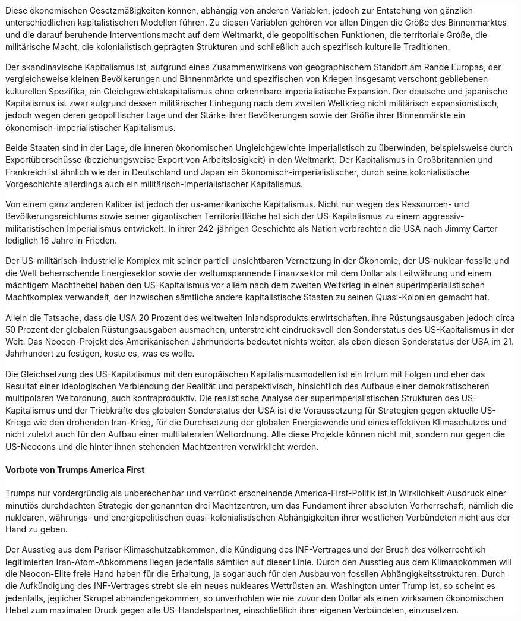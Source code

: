 Diese ökonomischen Gesetzmäßigkeiten können, abhängig von anderen Variablen, jedoch zur Entstehung von gänzlich unterschiedlichen kapitalistischen Modellen führen. Zu diesen Variablen gehören vor allen Dingen die Größe des Binnenmarktes und die darauf beruhende Interventionsmacht auf dem Weltmarkt, die geopolitischen Funktionen, die territoriale Größe, die militärische Macht, die kolonialistisch geprägten Strukturen und schließlich auch spezifisch kulturelle Traditionen.

Der skandinavische Kapitalismus ist, aufgrund eines Zusammenwirkens von geographischem Standort am Rande Europas, der vergleichsweise kleinen Bevölkerungen und Binnenmärkte und spezifischen von Kriegen insgesamt verschont gebliebenen kulturellen Spezifika, ein Gleichgewichtskapitalismus ohne erkennbare imperialistische Expansion. Der deutsche und japanische Kapitalismus ist zwar aufgrund dessen militärischer Einhegung nach dem zweiten Weltkrieg nicht militärisch expansionistisch, jedoch wegen deren geopolitischer Lage und der Stärke ihrer Bevölkerungen sowie der Größe ihrer Binnenmärkte ein ökonomisch-imperialistischer Kapitalismus.

Beide Staaten sind in der Lage, die inneren ökonomischen Ungleichgewichte imperialistisch zu überwinden, beispielsweise durch Exportüberschüsse (beziehungsweise Export von Arbeitslosigkeit) in den Weltmarkt. Der Kapitalismus in Großbritannien und Frankreich ist ähnlich wie der in Deutschland und Japan ein ökonomisch-imperialistischer, durch seine kolonialistische Vorgeschichte allerdings auch ein militärisch-imperialistischer Kapitalismus.

Von einem ganz anderen Kaliber ist jedoch der us-amerikanische Kapitalismus. Nicht nur wegen des Ressourcen- und Bevölkerungsreichtums sowie seiner gigantischen Territorialfläche hat sich der US-Kapitalismus zu einem aggressiv-militaristischen Imperialismus entwickelt. In ihrer 242-jährigen Geschichte als Nation verbrachten die USA nach Jimmy Carter lediglich 16 Jahre in Frieden.

Der US-militärisch-industrielle Komplex mit seiner partiell unsichtbaren Vernetzung in der Ökonomie, der US-nuklear-fossile und die Welt beherrschende Energiesektor sowie der weltumspannende Finanzsektor mit dem Dollar als Leitwährung und einem mächtigem Machthebel haben den US-Kapitalismus vor allem nach dem zweiten Weltkrieg in einen superimperialistischen Machtkomplex verwandelt, der inzwischen sämtliche andere kapitalistische Staaten zu seinen Quasi-Kolonien gemacht hat.

Allein die Tatsache, dass die USA 20 Prozent des weltweiten Inlandsprodukts erwirtschaften, ihre Rüstungsausgaben jedoch circa 50 Prozent der globalen Rüstungsausgaben ausmachen, unterstreicht eindrucksvoll den Sonderstatus des US-Kapitalismus in der Welt. Das Neocon-Projekt des Amerikanischen Jahrhunderts bedeutet nichts weiter, als eben diesen Sonderstatus der USA im 21. Jahrhundert zu festigen, koste es, was es wolle.

Die Gleichsetzung des US-Kapitalismus mit den europäischen Kapitalismusmodellen ist ein Irrtum mit Folgen und eher das Resultat einer ideologischen Verblendung der Realität und perspektivisch, hinsichtlich des Aufbaus einer demokratischeren multipolaren Weltordnung, auch kontraproduktiv. Die realistische Analyse der superimperialistischen Strukturen des US-Kapitalismus und der Triebkräfte des globalen Sonderstatus der USA ist die Voraussetzung für Strategien gegen aktuelle US-Kriege wie den drohenden Iran-Krieg, für die Durchsetzung der globalen Energiewende und eines effektiven Klimaschutzes und nicht zuletzt auch für den Aufbau einer multilateralen Weltordnung. Alle diese Projekte können nicht mit, sondern nur gegen die US-Neocons und die hinter ihnen stehenden Machtzentren verwirklicht werden.

#### Vorbote von Trumps America First

Trumps nur vordergründig als unberechenbar und verrückt erscheinende America-First-Politik ist in Wirklichkeit Ausdruck einer minutiös durchdachten Strategie der genannten drei Machtzentren, um das Fundament ihrer absoluten Vorherrschaft, nämlich die nuklearen, währungs- und energiepolitischen quasi-kolonialistischen Abhängigkeiten ihrer westlichen Verbündeten nicht aus der Hand zu geben.

Der Ausstieg aus dem Pariser Klimaschutzabkommen, die Kündigung des INF-Vertrages und der Bruch des völkerrechtlich legitimierten Iran-Atom-Abkommens liegen jedenfalls sämtlich auf dieser Linie. Durch den Ausstieg aus dem Klimaabkommen will die Neocon-Elite freie Hand haben für die Erhaltung, ja sogar auch für den Ausbau von fossilen Abhängigkeitsstrukturen. Durch die Aufkündigung des INF-Vertrages strebt sie ein neues nukleares Wettrüsten an. Washington unter Trump ist, so scheint es jedenfalls, jeglicher Skrupel abhandengekommen, so unverhohlen wie nie zuvor den Dollar als einen wirksamen ökonomischen Hebel zum maximalen Druck gegen alle US-Handelspartner, einschließlich ihrer eigenen Verbündeten, einzusetzen.
